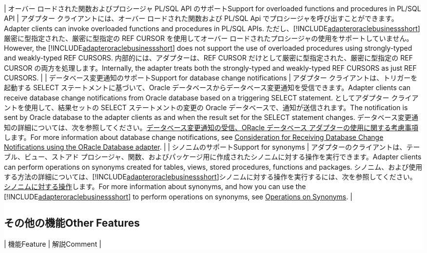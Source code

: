 |           <span data-ttu-id="f1cc0-190">オーバー ロードされた関数およびプロシージャ PL/SQL API のサポート</span><span class="sxs-lookup"><span data-stu-id="f1cc0-190">Support for overloaded functions and procedures in PL/SQL API</span></span>           |                                                                                   <span data-ttu-id="f1cc0-191">アダプター クライアントには、オーバー ロードされた関数および PL/SQL Api でプロシージャを呼び出すことができます。</span><span class="sxs-lookup"><span data-stu-id="f1cc0-191">Adapter clients can invoke overloaded functions and procedures in PL/SQL APIs.</span></span> <span data-ttu-id="f1cc0-192">ただし、[!INCLUDE[adapteroraclebusinessshort](../../includes/adapteroraclebusinessshort-md.md)]厳密に型指定された、厳密に型指定の REF CURSOR を使用してオーバー ロードされたプロシージャの使用をサポートしていません。</span><span class="sxs-lookup"><span data-stu-id="f1cc0-192">However, the [!INCLUDE[adapteroraclebusinessshort](../../includes/adapteroraclebusinessshort-md.md)] does not support the use of overloaded procedures using strongly-typed and weakly-typed REF CURSORS.</span></span> <span data-ttu-id="f1cc0-193">内部的には、アダプターは、REF CURSOR だけとして厳密に型指定された、厳密に型指定の REF CURSOR の両方を処理します。</span><span class="sxs-lookup"><span data-stu-id="f1cc0-193">Internally, the adapter treats both the strongly-typed and weakly-typed REF CURSORS as just REF CURSORS.</span></span>                                                                                    |
|                     <span data-ttu-id="f1cc0-194">データベース変更通知のサポート</span><span class="sxs-lookup"><span data-stu-id="f1cc0-194">Support for database change notifications</span></span>                     |      <span data-ttu-id="f1cc0-195">アダプター クライアントは、トリガーを起動する SELECT ステートメントに基づいて、Oracle データベースからデータベース変更通知を受信できます。</span><span class="sxs-lookup"><span data-stu-id="f1cc0-195">Adapter clients can receive database change notifications from Oracle database based on a triggering SELECT statement.</span></span> <span data-ttu-id="f1cc0-196">としてアダプター クライアントを使用して、結果セットの SELECT ステートメントの変更の Oracle データベースで、通知が送信されます。</span><span class="sxs-lookup"><span data-stu-id="f1cc0-196">The notification is sent by Oracle database to the adapter clients as and when the result set for the SELECT statement changes.</span></span> <span data-ttu-id="f1cc0-197">データベース変更通知の詳細については、次を参照してください。[データベース変更通知の受信、ORacle データベース アダプターの使用に関する考慮事項](../../adapters-and-accelerators/adapter-oracle-database/before-you-receive-database-change-notifications-using-the-oracle-db-adapter.md)します。</span><span class="sxs-lookup"><span data-stu-id="f1cc0-197">For more information about database change notifications, see [Consideration for Receiving Database Change Notifications using the ORacle Database adapter](../../adapters-and-accelerators/adapter-oracle-database/before-you-receive-database-change-notifications-using-the-oracle-db-adapter.md).</span></span>      |
|                               <span data-ttu-id="f1cc0-198">シノニムのサポート</span><span class="sxs-lookup"><span data-stu-id="f1cc0-198">Support for synonyms</span></span>                                |                                                                     <span data-ttu-id="f1cc0-199">アダプターのクライアントは、テーブル、ビュー、ストアド プロシージャ、関数、およびパッケージ用に作成されたシノニムに対する操作を実行できます。</span><span class="sxs-lookup"><span data-stu-id="f1cc0-199">Adapter clients can perform operations on synonyms created for tables, views, stored procedures, functions and packages.</span></span> <span data-ttu-id="f1cc0-200">シノニム、および使用する方法の詳細については、[!INCLUDE[adapteroraclebusinessshort](../../includes/adapteroraclebusinessshort-md.md)]シノニムに対する操作を実行するには、次を参照してください。[シノニムに対する操作](../../adapters-and-accelerators/adapter-oracle-ebs/operations-on-synonyms2.md)します。</span><span class="sxs-lookup"><span data-stu-id="f1cc0-200">For more information about synonyms, and how you can use the [!INCLUDE[adapteroraclebusinessshort](../../includes/adapteroraclebusinessshort-md.md)] to perform operations on synonyms, see [Operations on Synonyms](../../adapters-and-accelerators/adapter-oracle-ebs/operations-on-synonyms2.md).</span></span>                                                                      |
  
## <a name="other-features"></a><span data-ttu-id="f1cc0-201">その他の機能</span><span class="sxs-lookup"><span data-stu-id="f1cc0-201">Other Features</span></span>  
  
|           <span data-ttu-id="f1cc0-202">機能</span><span class="sxs-lookup"><span data-stu-id="f1cc0-202">Feature</span></span>            |                                                                                                                                                                                                                                                                                                                                                                                                                                                                                                                                                                      <span data-ttu-id="f1cc0-203">解説</span><span class="sxs-lookup"><span data-stu-id="f1cc0-203">Comment</span></span>                                                                                                                                                                                                                                                                                                                                                                                                                                                                                                                                                                       |